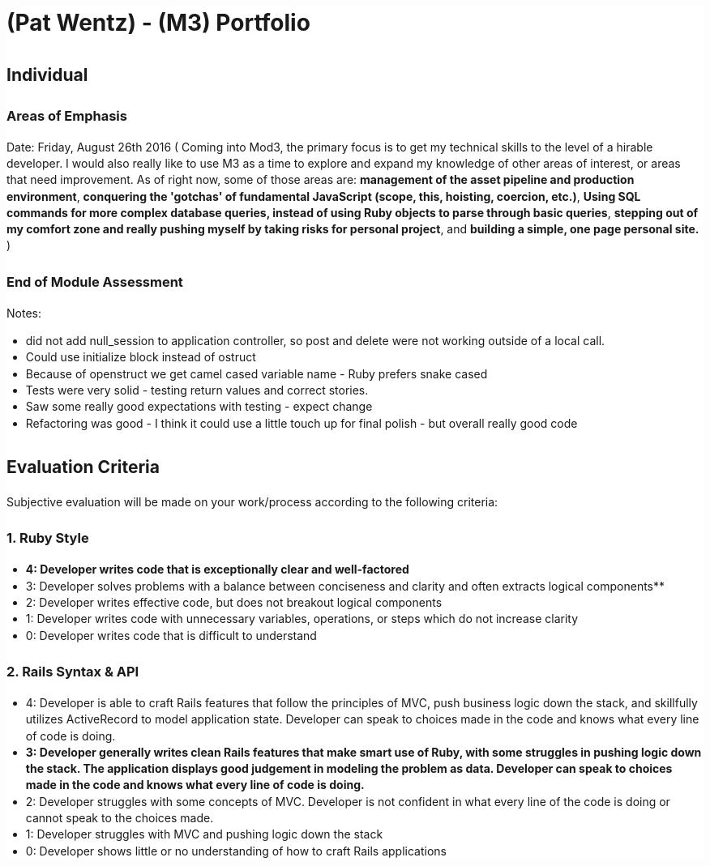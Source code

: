 # (Pat Wentz) - (M3) Portfolio
## Individual

### Areas of Emphasis
Date: Friday, August 26th 2016
(
  Coming into Mod3, the primary focus is to get my technical skills to the level of a
  hirable developer. I would also really like to use M3 as a time to explore and expand
  my knowledge of other areas of interest, or areas that need improvement. As of right now,
  some of those areas are: **management of the asset pipeline and production environment**,
  **conquering the 'gotchas' of fundamental JavaScript (scope, this, hoisting, coercion, etc.)**,
  **Using SQL commands for more complex database queries, instead of using Ruby objects
  to parse through basic queries**, **stepping out of my comfort zone and really pushing
  myself by taking risks for personal project**, and **building a simple, one page personal site.**
)

### End of Module Assessment

Notes:

* did not add null_session to application controller, so post and delete were not working outside of a local call.
* Could use initialize block instead of ostruct
* Because of openstruct we get camel cased variable name - Ruby prefers snake cased
* Tests were very solid - testing return values and correct stories.
* Saw some really good expectations with testing - expect change
* Refactoring was good - I think it could use a little touch up for final polish - but overall really good code


## Evaluation Criteria

Subjective evaluation will be made on your work/process according to the following criteria:

### 1. Ruby Style

* **4: Developer writes code that is exceptionally clear and well-factored**
* 3: Developer solves problems with a balance between conciseness and clarity and often extracts logical components**
* 2: Developer writes effective code, but does not breakout logical components
* 1: Developer writes code with unnecessary variables, operations, or steps which do not increase clarity
* 0: Developer writes code that is difficult to understand

### 2. Rails Syntax & API

* 4: Developer is able to craft Rails features that follow the principles of MVC, push business logic down the stack, and skillfully utilizes ActiveRecord to model application state. Developer can speak to choices made in the code and knows what every line of code is doing.
* **3: Developer generally writes clean Rails features that make smart use of Ruby, with some struggles in pushing logic down the stack. The application displays good judgement in modeling the problem as data. Developer can speak to choices made in the code and knows what every line of code is doing.**
* 2: Developer struggles with some concepts of MVC.  Developer is not confident in what every line of the code is doing or cannot speak to the choices made.
* 1: Developer struggles with MVC and pushing logic down the stack
* 0: Developer shows little or no understanding of how to craft Rails applications
